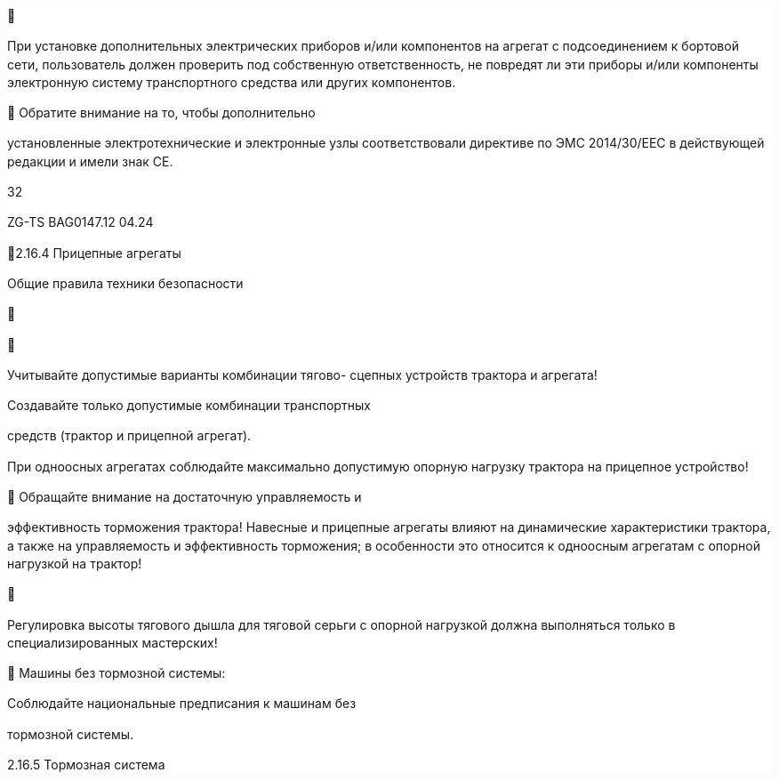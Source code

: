 

При установке дополнительных электрических
приборов и/или компонентов на агрегат с
подсоединением к бортовой сети, пользователь должен
проверить под собственную ответственность, не
повредят ли эти приборы и/или компоненты
электронную систему транспортного средства или
других компонентов.

  Обратите внимание на то, чтобы дополнительно

установленные электротехнические и электронные
узлы соответствовали директиве по ЭМС 2014/30/EEC в
действующей редакции и имели знак CE.

32

ZG-TS BAG0147.12  04.24

2.16.4  Прицепные агрегаты

Общие правила техники безопасности





Учитывайте допустимые варианты комбинации тягово-
сцепных устройств трактора и агрегата!

  Создавайте только допустимые комбинации транспортных

средств (трактор и прицепной агрегат).

При одноосных агрегатах соблюдайте максимально
допустимую опорную нагрузку трактора на прицепное
устройство!

  Обращайте внимание на достаточную управляемость и

эффективность торможения трактора!
Навесные и прицепные агрегаты влияют на динамические
характеристики трактора, а также на управляемость и
эффективность торможения; в особенности это относится к
одноосным агрегатам с опорной нагрузкой на трактор!



Регулировка высоты тягового дышла для тяговой серьги с
опорной нагрузкой должна выполняться только в
специализированных мастерских!

  Машины без тормозной системы:

  Соблюдайте национальные предписания к машинам без

тормозной системы.

2.16.5  Тормозная система
